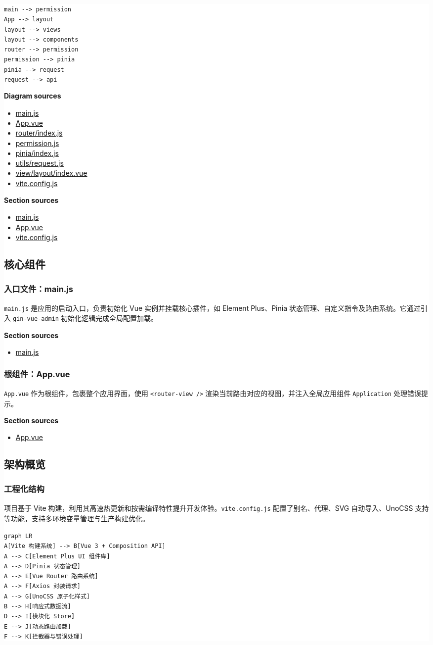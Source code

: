 ```mermaid
main --> permission
App --> layout
layout --> views
layout --> components
router --> permission
permission --> pinia
pinia --> request
request --> api
```

**Diagram sources**
- [main.js](file://web/src/main.js#L1-L23)
- [App.vue](file://web/src/App.vue#L1-L44)
- [router/index.js](file://web/src/router/index.js#L1-L42)
- [permission.js](file://web/src/permission.js#L1-L148)
- [pinia/index.js](file://web/src/pinia/index.js#L1-L9)
- [utils/request.js](file://web/src/utils/request.js#L1-L203)
- [view/layout/index.vue](file://web/src/view/layout/index.vue#L1-L115)
- [vite.config.js](file://web/src/vite.config.js#L1-L122)

**Section sources**
- [main.js](file://web/src/main.js#L1-L23)
- [App.vue](file://web/src/App.vue#L1-L44)
- [vite.config.js](file://web/src/vite.config.js#L1-L122)

## 核心组件

### 入口文件：main.js
`main.js` 是应用的启动入口，负责初始化 Vue 实例并挂载核心插件，如 Element Plus、Pinia 状态管理、自定义指令及路由系统。它通过引入 `gin-vue-admin` 初始化逻辑完成全局配置加载。

**Section sources**
- [main.js](file://web/src/main.js#L1-L23)

### 根组件：App.vue
`App.vue` 作为根组件，包裹整个应用界面，使用 `<router-view />` 渲染当前路由对应的视图，并注入全局应用组件 `Application` 处理错误提示。

**Section sources**
- [App.vue](file://web/src/App.vue#L1-L44)

## 架构概览

### 工程化结构
项目基于 Vite 构建，利用其高速热更新和按需编译特性提升开发体验。`vite.config.js` 配置了别名、代理、SVG 自动导入、UnoCSS 支持等功能，支持多环境变量管理与生产构建优化。

```mermaid
graph LR
A[Vite 构建系统] --> B[Vue 3 + Composition API]
A --> C[Element Plus UI 组件库]
A --> D[Pinia 状态管理]
A --> E[Vue Router 路由系统]
A --> F[Axios 封装请求]
A --> G[UnoCSS 原子化样式]
B --> H[响应式数据流]
D --> I[模块化 Store]
E --> J[动态路由加载]
F --> K[拦截器与错误处理]
```
